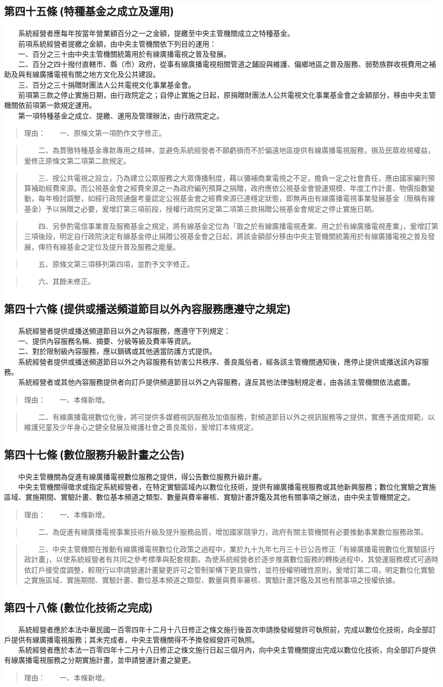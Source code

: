 

第四十五條 (特種基金之成立及運用)
---------------------------------
　　系統經營者應每年按當年營業額百分之一之金額，提繳至中央主管機關成立之特種基金。  
　　前項系統經營者提繳之金額，由中央主管機關依下列目的運用：  
　　一、百分之三十由中央主管機關統籌用於有線廣播電視之普及發展。  
　　二、百分之四十撥付直轄市、縣（市）政府，從事有線廣播電視相關管道之鋪設與維護、偏鄉地區之普及服務、弱勢族群收視費用之補助及與有線廣播電視有關之地方文化及公共建設。  
　　三、百分之三十捐贈財團法人公共電視文化事業基金會。  
　　前項第三款之停止實施日期，由行政院定之；自停止實施之日起，原捐贈財團法人公共電視文化事業基金會之金額部分，移由中央主管機關依前項第一款規定運用。  
　　第一項特種基金之成立、提繳、運用及管理辦法，由行政院定之。  
> 理由：　　一、原條文第一項酌作文字修正。

> 　　二、為貫徹特種基金專款專用之精神，並避免系統經營者不願虧損而不於偏遠地區提供有線廣播電視服務，損及民眾收視權益，爰修正原條文第二項第二款規定。

> 　　三、按公共電視之設立，乃為建立公眾服務之大眾傳播制度，藉以彌補商業電視之不足，擔負一定之社會責任，應由國家編列預算補助經費來源。而公視基金會之經費來源之一為政府編列預算之捐贈，政府應依公視基金會營運規模、年度工作計畫、物價指數變動，每年檢討調整，如經行政院通盤考量認定公視基金會之經費來源已達穩定狀態，即無再由有線廣播電視事業發展基金（簡稱有線基金）予以捐贈之必要，爰增訂第三項前段，授權行政院另定第二項第三款捐贈公視基金會規定之停止實施日期。

> 　　四、另參酌電信事業普及服務基金之規定，將有線基金定位為「取之於有線廣播電視產業、用之於有線廣播電視產業」，爰增訂第三項後段，明定自行政院決定有線基金停止捐贈公視基金會之日起，將該金額部分移由中央主管機關統籌用於有線廣播電視之普及發展，俾符有線基金之定位及提升普及服務之能量。

> 　　五、原條文第三項移列第四項，並酌予文字修正。

> 　　六、其餘未修正。



第四十六條 (提供或播送頻道節目以外內容服務應遵守之規定)
-------------------------------------------------------
　　系統經營者提供或播送頻道節目以外之內容服務，應遵守下列規定：  
　　一、提供內容服務名稱、摘要、分級等級及費率等資訊。  
　　二、對於限制級內容服務，應以鎖碼或其他適當防護方式提供。  
　　系統經營者提供或播送頻道節目以外之內容服務有妨害公共秩序、善良風俗者，經各該主管機關通知後，應停止提供或播送該內容服務。  
　　系統經營者或其他內容服務提供者向訂戶提供頻道節目以外之內容服務，違反其他法律強制規定者，由各該主管機關依法處置。  
> 理由：　　一、本條新增。

> 　　二、有線廣播電視數位化後，將可提供多媒體視訊服務及加值服務，對頻道節目以外之視訊服務等之提供，實應予適度規範，以維護兒童及少年身心之健全發展及維護社會之善良風俗，爰增訂本條規定。



第四十七條 (數位服務升級計畫之公告)
-----------------------------------
　　中央主管機關為促進有線廣播電視數位服務之提供，得公告數位服務升級計畫。  
　　中央主管機關得徵求或指定系統經營者，在特定實驗區域內以數位化技術，提供有線廣播電視服務或其他新興服務；數位化實驗之實施區域、實施期間、實驗計畫、數位基本頻道之類型、數量與費率審核、實驗計畫評鑑及其他有關事項之辦法，由中央主管機關定之。  
> 理由：　　一、本條新增。

> 　　二、為促進有線廣播電視事業技術升級及提升服務品質，增加國家競爭力，政府有關主管機關有必要推動事業數位服務政策。

> 　　三、中央主管機關在推動有線廣播電視數位化政策之過程中，業於九十九年七月三十日公告修正「有線廣播電視數位化實驗區行政計畫」，以使系統經營者有共同之參考標準與配套規劃。為使系統經營者於逐步推廣數位服務的轉換過程中，其營運服務模式可適時依訂戶接受度調整，較現行以申請營運計畫變更許可之管制架構下更具彈性，並符授權明確性原則，爰增訂第二項，明定數位化實驗之實施區域、實施期間、實驗計畫、數位基本頻道之類型、數量與費率審核、實驗計畫評鑑及其他有關事項之授權依據。



第四十八條 (數位化技術之完成)
-----------------------------
　　系統經營者應於本法中華民國一百零四年十二月十八日修正之條文施行後首次申請換發經營許可執照前，完成以數位化技術，向全部訂戶提供有線廣播電視服務；其未完成者，中央主管機關得不予換發經營許可執照。  
　　系統經營者應於本法一百零四年十二月十八日修正之條文施行日起三個月內，向中央主管機關提出完成以數位化技術，向全部訂戶提供有線廣播電視服務之分期實施計畫，並申請營運計畫之變更。  
> 理由：　　一、本條新增。
